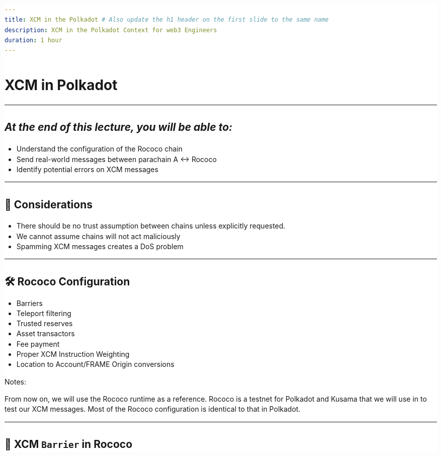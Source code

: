 ```yaml
---
title: XCM in the Polkadot # Also update the h1 header on the first slide to the same name
description: XCM in the Polkadot Context for web3 Engineers
duration: 1 hour
---
```


# XCM in Polkadot

---

## _At the end of this lecture, you will be able to:_

<pba-flex center>

- Understand the configuration of the Rococo chain
- Send real-world messages between parachain A <-> Rococo
- Identify potential errors on XCM messages

---

## 🤔 Considerations

- There should be no trust assumption between chains unless explicitly requested.
- We cannot assume chains will not act maliciously
- Spamming XCM messages creates a DoS problem

---

## 🛠️ Rococo Configuration

- Barriers
- Teleport filtering
- Trusted reserves
- Asset transactors
- Fee payment
- Proper XCM Instruction Weighting
- Location to Account/FRAME Origin conversions

Notes:

From now on, we will use the Rococo runtime as a reference.
Rococo is a testnet for
Polkadot and Kusama that we will use in to test our XCM messages.
Most of the Rococo configuration
is identical to that in Polkadot.

---

## 🚧 XCM `Barrier` in Rococo
